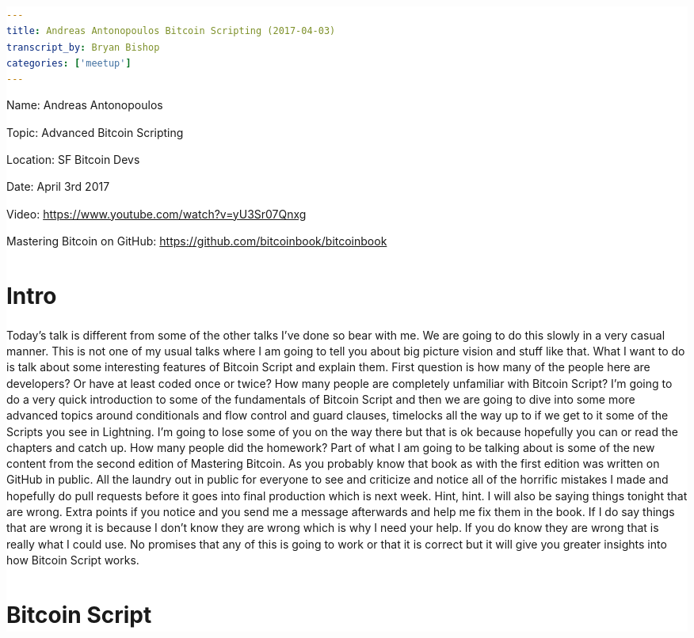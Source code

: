 ```yaml
---
title: Andreas Antonopoulos Bitcoin Scripting (2017-04-03)
transcript_by: Bryan Bishop
categories: ['meetup']
---
```


Name: Andreas Antonopoulos

Topic: Advanced Bitcoin Scripting

Location: SF Bitcoin Devs

Date: April 3rd 2017

Video: https://www.youtube.com/watch?v=yU3Sr07Qnxg

Mastering Bitcoin on GitHub: https://github.com/bitcoinbook/bitcoinbook

# Intro

Today’s talk is different from some of the other talks I’ve done so bear with me. We are going to do this slowly in a very casual manner. This is not one of my usual talks where I am going to tell you about big picture vision and stuff like that. What I want to do is talk about some interesting features of Bitcoin Script and explain them. First question is how many of the people here are developers? Or have at least coded once or twice? How many people are completely unfamiliar with Bitcoin Script? I’m going to do a very quick introduction to some of the fundamentals of Bitcoin Script and then we are going to dive into some more advanced topics around conditionals and flow control and guard clauses, timelocks all the way up to if we get to it some of the Scripts you see in Lightning. I’m going to lose some of you on the way there but that is ok because hopefully you can or read the chapters and catch up. How many people did the homework? Part of what I am going to be talking about is some of the new content from the second edition of Mastering Bitcoin. As you probably know that book as with the first edition was written on GitHub in public. All the laundry out in public for everyone to see and criticize and notice all of the horrific mistakes I made and hopefully do pull requests before it goes into final production which is next week. Hint, hint. I will also be saying things tonight that are wrong. Extra points if you notice and you send me a message afterwards and help me fix them in the book. If I do say things that are wrong it is because I don’t know they are wrong which is why I need your help. If you do know they are wrong that is really what I could use. No promises that any of this is going to work or that it is correct but it will give you greater insights into how Bitcoin Script works. 

# Bitcoin Script
